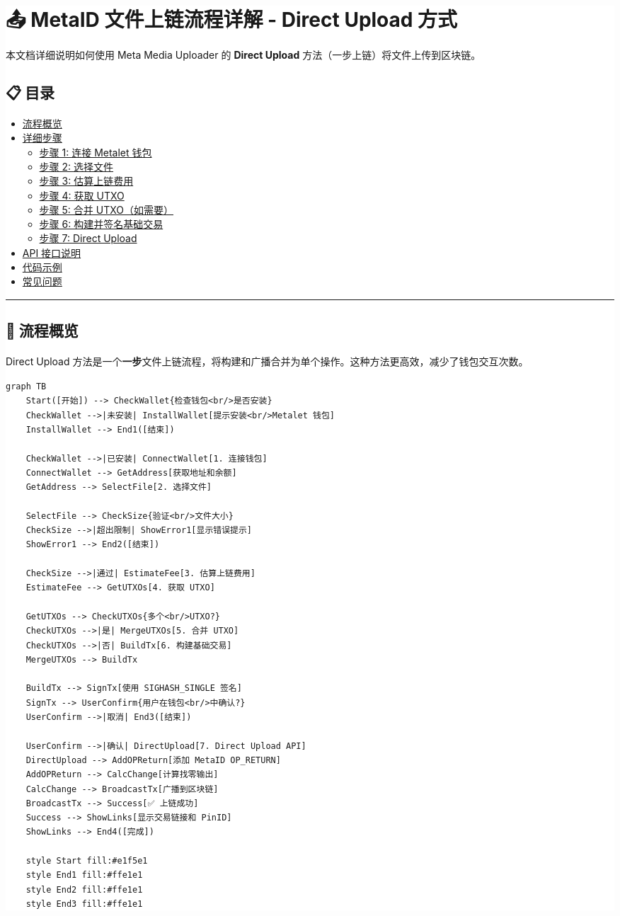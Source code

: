 # 📤 MetaID 文件上链流程详解 - Direct Upload 方式

本文档详细说明如何使用 Meta Media Uploader 的 **Direct Upload** 方法（一步上链）将文件上传到区块链。

## 📋 目录

- [流程概览](#流程概览)
- [详细步骤](#详细步骤)
  - [步骤 1: 连接 Metalet 钱包](#步骤-1-连接-metalet-钱包)
  - [步骤 2: 选择文件](#步骤-2-选择文件)
  - [步骤 3: 估算上链费用](#步骤-3-估算上链费用)
  - [步骤 4: 获取 UTXO](#步骤-4-获取-utxo)
  - [步骤 5: 合并 UTXO（如需要）](#步骤-5-合并-utxo如需要)
  - [步骤 6: 构建并签名基础交易](#步骤-6-构建并签名基础交易)
  - [步骤 7: Direct Upload](#步骤-7-direct-upload)
- [API 接口说明](#api-接口说明)
- [代码示例](#代码示例)
- [常见问题](#常见问题)

---

## 🎯 流程概览

Direct Upload 方法是一个**一步**文件上链流程，将构建和广播合并为单个操作。这种方法更高效，减少了钱包交互次数。

```mermaid
graph TB
    Start([开始]) --> CheckWallet{检查钱包<br/>是否安装}
    CheckWallet -->|未安装| InstallWallet[提示安装<br/>Metalet 钱包]
    InstallWallet --> End1([结束])
    
    CheckWallet -->|已安装| ConnectWallet[1. 连接钱包]
    ConnectWallet --> GetAddress[获取地址和余额]
    GetAddress --> SelectFile[2. 选择文件]
    
    SelectFile --> CheckSize{验证<br/>文件大小}
    CheckSize -->|超出限制| ShowError1[显示错误提示]
    ShowError1 --> End2([结束])
    
    CheckSize -->|通过| EstimateFee[3. 估算上链费用]
    EstimateFee --> GetUTXOs[4. 获取 UTXO]
    
    GetUTXOs --> CheckUTXOs{多个<br/>UTXO?}
    CheckUTXOs -->|是| MergeUTXOs[5. 合并 UTXO]
    CheckUTXOs -->|否| BuildTx[6. 构建基础交易]
    MergeUTXOs --> BuildTx
    
    BuildTx --> SignTx[使用 SIGHASH_SINGLE 签名]
    SignTx --> UserConfirm{用户在钱包<br/>中确认?}
    UserConfirm -->|取消| End3([结束])
    
    UserConfirm -->|确认| DirectUpload[7. Direct Upload API]
    DirectUpload --> AddOPReturn[添加 MetaID OP_RETURN]
    AddOPReturn --> CalcChange[计算找零输出]
    CalcChange --> BroadcastTx[广播到区块链]
    BroadcastTx --> Success[✅ 上链成功]
    Success --> ShowLinks[显示交易链接和 PinID]
    ShowLinks --> End4([完成])
    
    style Start fill:#e1f5e1
    style End1 fill:#ffe1e1
    style End2 fill:#ffe1e1
    style End3 fill:#ffe1e1
```